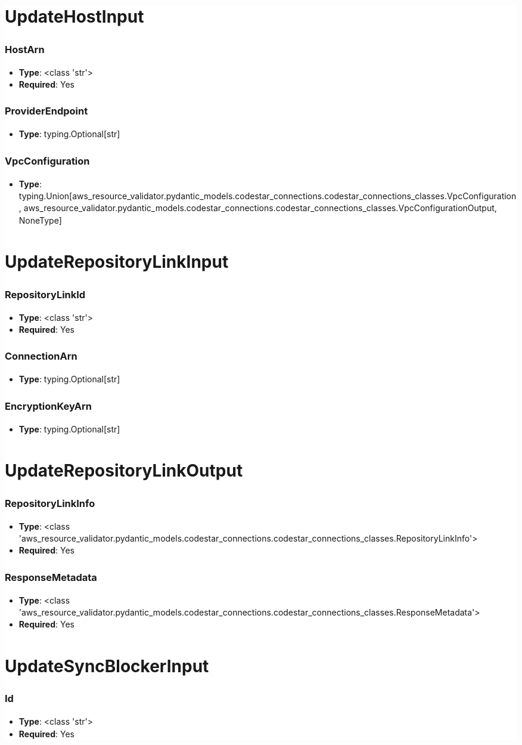 
# UpdateHostInput

### HostArn
- **Type**: <class 'str'>
- **Required**: Yes

### ProviderEndpoint
- **Type**: typing.Optional[str]

### VpcConfiguration
- **Type**: typing.Union[aws_resource_validator.pydantic_models.codestar_connections.codestar_connections_classes.VpcConfiguration, aws_resource_validator.pydantic_models.codestar_connections.codestar_connections_classes.VpcConfigurationOutput, NoneType]


# UpdateRepositoryLinkInput

### RepositoryLinkId
- **Type**: <class 'str'>
- **Required**: Yes

### ConnectionArn
- **Type**: typing.Optional[str]

### EncryptionKeyArn
- **Type**: typing.Optional[str]


# UpdateRepositoryLinkOutput

### RepositoryLinkInfo
- **Type**: <class 'aws_resource_validator.pydantic_models.codestar_connections.codestar_connections_classes.RepositoryLinkInfo'>
- **Required**: Yes

### ResponseMetadata
- **Type**: <class 'aws_resource_validator.pydantic_models.codestar_connections.codestar_connections_classes.ResponseMetadata'>
- **Required**: Yes


# UpdateSyncBlockerInput

### Id
- **Type**: <class 'str'>
- **Required**: Yes
